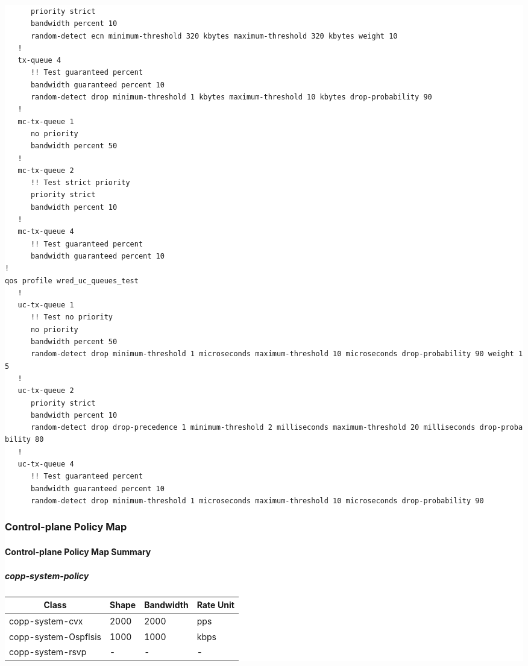 ```eos
      priority strict
      bandwidth percent 10
      random-detect ecn minimum-threshold 320 kbytes maximum-threshold 320 kbytes weight 10
   !
   tx-queue 4
      !! Test guaranteed percent
      bandwidth guaranteed percent 10
      random-detect drop minimum-threshold 1 kbytes maximum-threshold 10 kbytes drop-probability 90
   !
   mc-tx-queue 1
      no priority
      bandwidth percent 50
   !
   mc-tx-queue 2
      !! Test strict priority
      priority strict
      bandwidth percent 10
   !
   mc-tx-queue 4
      !! Test guaranteed percent
      bandwidth guaranteed percent 10
!
qos profile wred_uc_queues_test
   !
   uc-tx-queue 1
      !! Test no priority
      no priority
      bandwidth percent 50
      random-detect drop minimum-threshold 1 microseconds maximum-threshold 10 microseconds drop-probability 90 weight 15
   !
   uc-tx-queue 2
      priority strict
      bandwidth percent 10
      random-detect drop drop-precedence 1 minimum-threshold 2 milliseconds maximum-threshold 20 milliseconds drop-probability 80
   !
   uc-tx-queue 4
      !! Test guaranteed percent
      bandwidth guaranteed percent 10
      random-detect drop minimum-threshold 1 microseconds maximum-threshold 10 microseconds drop-probability 90
```

### Control-plane Policy Map

#### Control-plane Policy Map Summary

##### copp-system-policy

| Class | Shape | Bandwidth | Rate Unit |
| ----- | ----- | --------- | --------- |
| copp-system-cvx | 2000 | 2000 | pps |
| copp-system-OspfIsis | 1000 | 1000 | kbps |
| copp-system-rsvp | - | - | - |
